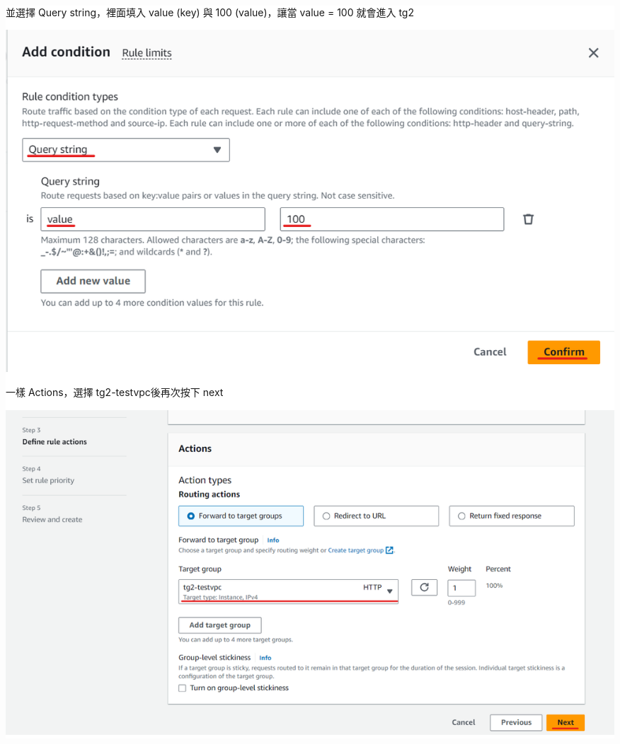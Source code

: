 並選擇 Query string，裡面填入 value (key) 與 100 (value)，讓當 value = 100 就會進入 tg2

![](picture/week08LB12.png)

一樣 Actions，選擇 tg2-testvpc後再次按下 next

![](picture/week08LB09.png)
